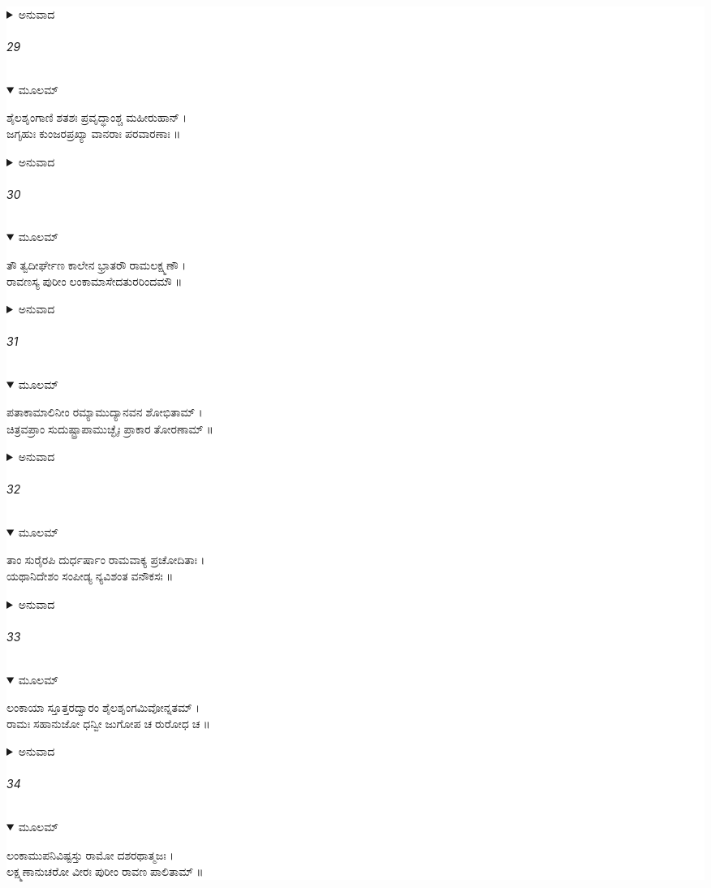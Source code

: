 <details><summary>ಅನುವಾದ</summary></details>

###### 29


<details open><summary>ಮೂಲಮ್</summary>

ಶೈಲಶೃಂಗಾಣಿ ಶತಶಃ ಪ್ರವೃದ್ಧಾಂಶ್ಚ ಮಹೀರುಹಾನ್ ।  
ಜಗೃಹುಃ ಕುಂಜರಪ್ರಖ್ಯಾ ವಾನರಾಃ ಪರವಾರಣಾಃ ॥
</details>

<details><summary>ಅನುವಾದ</summary></details>

###### 30


<details open><summary>ಮೂಲಮ್</summary>

ತೌ ತ್ವದೀರ್ಘೇಣ ಕಾಲೇನ ಭ್ರಾತರೌ ರಾಮಲಕ್ಷ್ಮಣೌ ।  
ರಾವಣಸ್ಯ ಪುರೀಂ  ಲಂಕಾಮಾಸೇದತುರರಿಂದಮೌ ॥
</details>

<details><summary>ಅನುವಾದ</summary></details>

###### 31


<details open><summary>ಮೂಲಮ್</summary>

ಪತಾಕಾಮಾಲಿನೀಂ ರಮ್ಯಾಮುದ್ಯಾನವನ ಶೋಭಿತಾಮ್ ।  
ಚಿತ್ರವಪ್ರಾಂ ಸುದುಷ್ಟ್ರಾಪಾಮುಚ್ಛೈಃ ಪ್ರಾಕಾರ ತೋರಣಾಮ್ ॥
</details>

<details><summary>ಅನುವಾದ</summary></details>

###### 32


<details open><summary>ಮೂಲಮ್</summary>

ತಾಂ ಸುರೈರಪಿ ದುರ್ಧರ್ಷಾಂ ರಾಮವಾಕ್ಯ ಪ್ರಚೋದಿತಾಃ ।  
ಯಥಾನಿದೇಶಂ ಸಂಪೀಡ್ಯ ನ್ಯವಿಶಂತ ವನೌಕಸಃ ॥
</details>

<details><summary>ಅನುವಾದ</summary></details>

###### 33


<details open><summary>ಮೂಲಮ್</summary>

ಲಂಕಾಯಾ ಸ್ತೂತ್ತರದ್ವಾರಂ ಶೈಲಶೃಂಗಮಿವೋನ್ನತಮ್ ।  
ರಾಮಃ ಸಹಾನುಜೋ ಧನ್ವೀ ಜುಗೋಪ ಚ ರುರೋಧ ಚ ॥
</details>

<details><summary>ಅನುವಾದ</summary></details>

###### 34


<details open><summary>ಮೂಲಮ್</summary>

ಲಂಕಾಮುಪನಿವಿಷ್ಟಸ್ತು  ರಾಮೋ ದಶರಥಾತ್ಮಜಃ ।  
ಲಕ್ಷ್ಮಣಾನುಚರೋ ವೀರಃ ಪುರೀಂ ರಾವಣ ಪಾಲಿತಾಮ್ ॥
</details>
